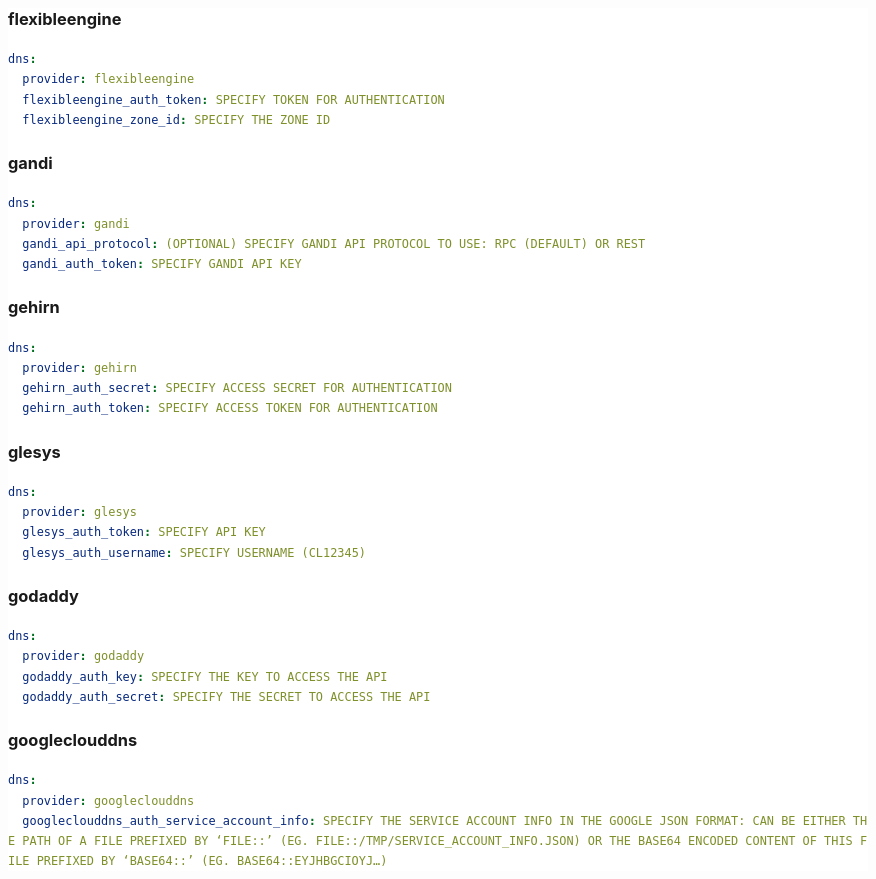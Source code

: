 ### flexibleengine

```yaml
dns:
  provider: flexibleengine
  flexibleengine_auth_token: SPECIFY TOKEN FOR AUTHENTICATION
  flexibleengine_zone_id: SPECIFY THE ZONE ID
```

### gandi

```yaml
dns:
  provider: gandi
  gandi_api_protocol: (OPTIONAL) SPECIFY GANDI API PROTOCOL TO USE: RPC (DEFAULT) OR REST
  gandi_auth_token: SPECIFY GANDI API KEY
```

### gehirn

```yaml
dns:
  provider: gehirn
  gehirn_auth_secret: SPECIFY ACCESS SECRET FOR AUTHENTICATION
  gehirn_auth_token: SPECIFY ACCESS TOKEN FOR AUTHENTICATION
```

### glesys

```yaml
dns:
  provider: glesys
  glesys_auth_token: SPECIFY API KEY
  glesys_auth_username: SPECIFY USERNAME (CL12345)
```

### godaddy

```yaml
dns:
  provider: godaddy
  godaddy_auth_key: SPECIFY THE KEY TO ACCESS THE API
  godaddy_auth_secret: SPECIFY THE SECRET TO ACCESS THE API
```

### googleclouddns

```yaml
dns:
  provider: googleclouddns
  googleclouddns_auth_service_account_info: SPECIFY THE SERVICE ACCOUNT INFO IN THE GOOGLE JSON FORMAT: CAN BE EITHER THE PATH OF A FILE PREFIXED BY ‘FILE::’ (EG. FILE::/TMP/SERVICE_ACCOUNT_INFO.JSON) OR THE BASE64 ENCODED CONTENT OF THIS FILE PREFIXED BY ‘BASE64::’ (EG. BASE64::EYJHBGCIOYJ…)
```
